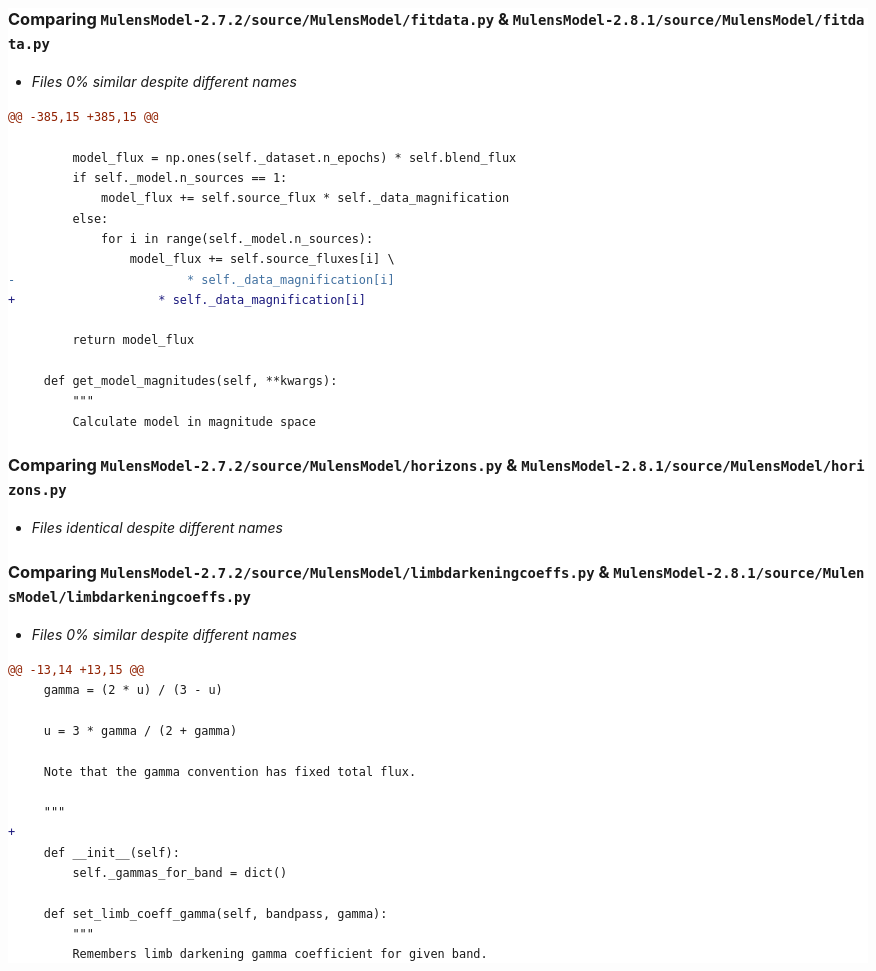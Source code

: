 ### Comparing `MulensModel-2.7.2/source/MulensModel/fitdata.py` & `MulensModel-2.8.1/source/MulensModel/fitdata.py`

 * *Files 0% similar despite different names*

```diff
@@ -385,15 +385,15 @@
 
         model_flux = np.ones(self._dataset.n_epochs) * self.blend_flux
         if self._model.n_sources == 1:
             model_flux += self.source_flux * self._data_magnification
         else:
             for i in range(self._model.n_sources):
                 model_flux += self.source_fluxes[i] \
-                        * self._data_magnification[i]
+                    * self._data_magnification[i]
 
         return model_flux
 
     def get_model_magnitudes(self, **kwargs):
         """
         Calculate model in magnitude space
```

### Comparing `MulensModel-2.7.2/source/MulensModel/horizons.py` & `MulensModel-2.8.1/source/MulensModel/horizons.py`

 * *Files identical despite different names*

### Comparing `MulensModel-2.7.2/source/MulensModel/limbdarkeningcoeffs.py` & `MulensModel-2.8.1/source/MulensModel/limbdarkeningcoeffs.py`

 * *Files 0% similar despite different names*

```diff
@@ -13,14 +13,15 @@
     gamma = (2 * u) / (3 - u)
 
     u = 3 * gamma / (2 + gamma)
 
     Note that the gamma convention has fixed total flux.
 
     """
+
     def __init__(self):
         self._gammas_for_band = dict()
 
     def set_limb_coeff_gamma(self, bandpass, gamma):
         """
         Remembers limb darkening gamma coefficient for given band.
```
